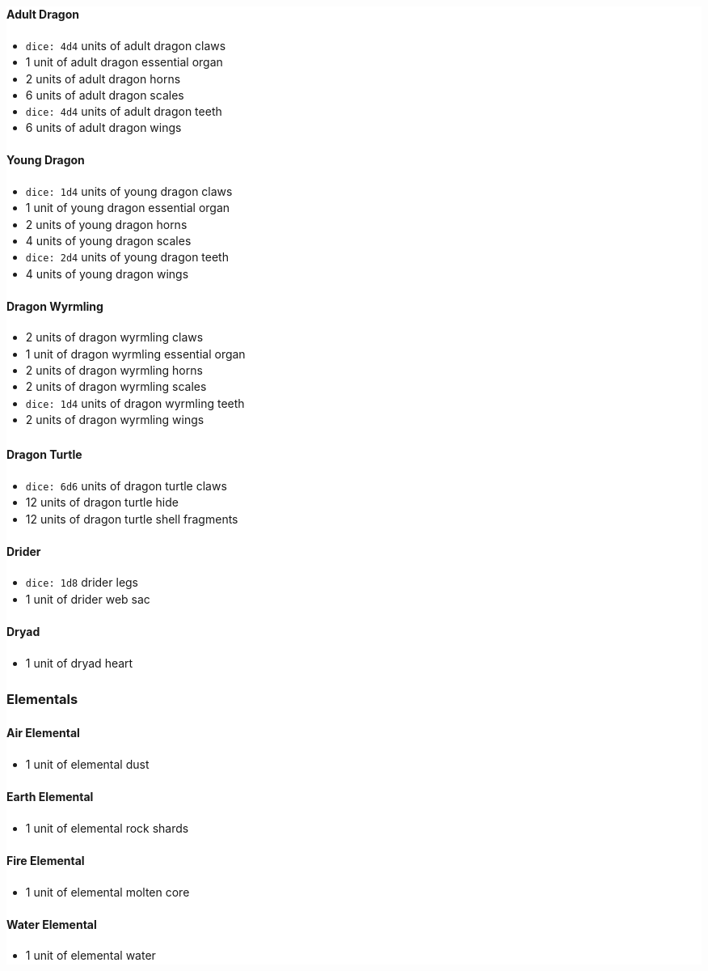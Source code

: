 #### Adult Dragon
- ``dice: 4d4`` units of adult dragon claws
- 1 unit of adult dragon essential organ
- 2 units of adult dragon horns
- 6 units of adult dragon scales
- ``dice: 4d4`` units of adult dragon teeth
- 6 units of adult dragon wings

#### Young Dragon
- ``dice: 1d4`` units of young dragon claws
- 1 unit of young dragon essential organ
- 2 units of young dragon horns
- 4 units of young dragon scales
- ``dice: 2d4`` units of young dragon teeth
- 4 units of young dragon wings

#### Dragon Wyrmling
- 2 units of dragon wyrmling claws
- 1 unit of dragon wyrmling essential organ
- 2 units of dragon wyrmling horns
- 2 units of dragon wyrmling scales
- ``dice: 1d4`` units of dragon wyrmling teeth
- 2 units of dragon wyrmling wings
###

#### Dragon Turtle
- ``dice: 6d6`` units of dragon turtle claws
- 12 units of dragon turtle hide
- 12 units of dragon turtle shell fragments

#### Drider
- ``dice: 1d8`` drider legs
- 1 unit of drider web sac

#### Dryad
- 1 unit of dryad heart

### Elementals
#### Air Elemental
- 1 unit of elemental dust

#### Earth Elemental
- 1 unit of elemental rock shards

#### Fire Elemental
- 1 unit of elemental molten core

#### Water Elemental
- 1 unit of elemental water
###
